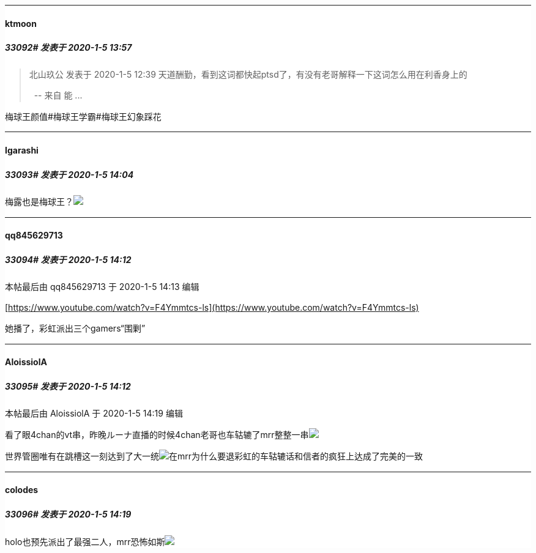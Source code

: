 
*****

####  ktmoon  
##### 33092#       发表于 2020-1-5 13:57


<blockquote>北山玖公 发表于 2020-1-5 12:39
天道酬勤，看到这词都快起ptsd了，有没有老哥解释一下这词怎么用在利香身上的


  -- 来自 能 ...</blockquote>
梅球王颜值#梅球王学霸#梅球王幻象踩花


*****

####  Igarashi  
##### 33093#       发表于 2020-1-5 14:04


梅露也是梅球王？<img src="https://static.saraba1st.com/image/smiley/face2017/067.png" referrerpolicy="no-referrer">


*****

####  qq845629713  
##### 33094#       发表于 2020-1-5 14:12


 本帖最后由 qq845629713 于 2020-1-5 14:13 编辑 

[https://www.youtube.com/watch?v=F4Ymmtcs-ls](https://www.youtube.com/watch?v=F4Ymmtcs-ls)


她播了，彩虹派出三个gamers“围剿”


*****

####  AloissiolA  
##### 33095#       发表于 2020-1-5 14:12


 本帖最后由 AloissiolA 于 2020-1-5 14:19 编辑 

看了眼4chan的vt串，昨晚ルーナ直播的时候4chan老哥也车轱辘了mrr整整一串<img src="https://static.saraba1st.com/image/smiley/face2017/066.png" referrerpolicy="no-referrer">


世界管圈唯有在跳槽这一刻达到了大一统<img src="https://static.saraba1st.com/image/smiley/face2017/067.png" referrerpolicy="no-referrer">在mrr为什么要退彩虹的车轱辘话和信者的疯狂上达成了完美的一致


*****

####  colodes  
##### 33096#       发表于 2020-1-5 14:19


holo也预先派出了最强二人，mrr恐怖如斯<img src="https://static.saraba1st.com/image/smiley/face2017/067.png" referrerpolicy="no-referrer">
